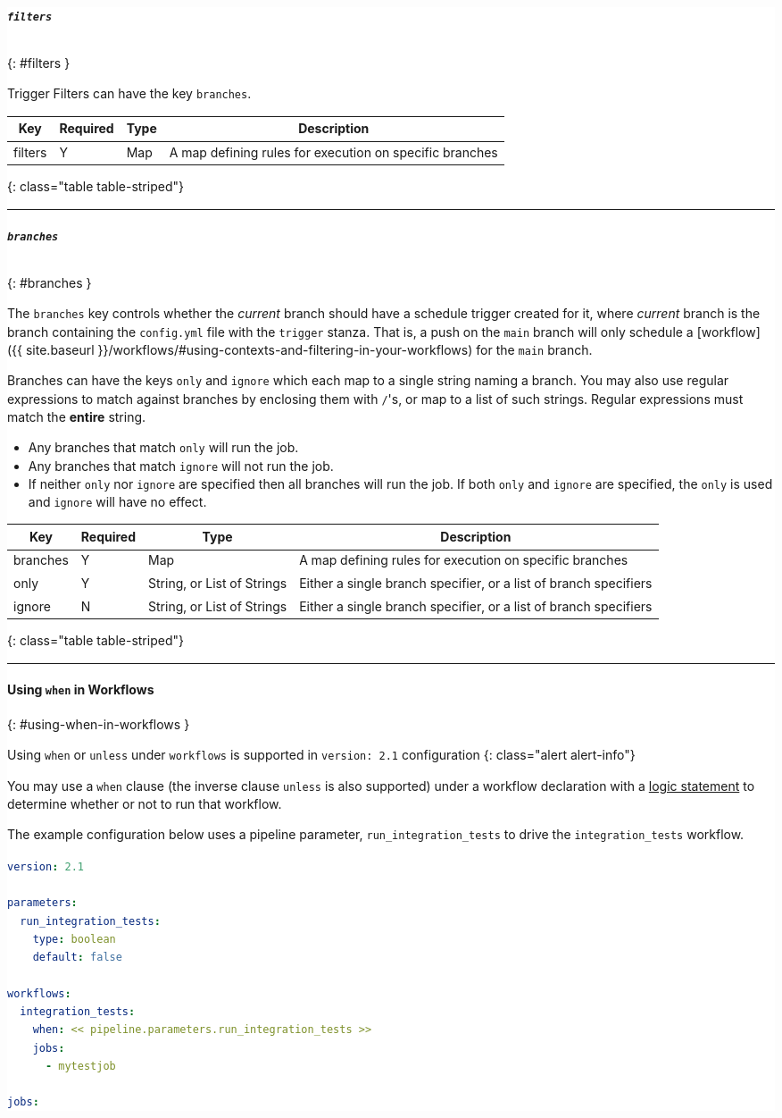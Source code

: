 
###### **`filters`**
{: #filters }

Trigger Filters can have the key `branches`.

Key | Required | Type | Description
----|-----------|------|------------
filters | Y | Map | A map defining rules for execution on specific branches
{: class="table table-striped"}

---

###### **`branches`**
{: #branches }

The `branches` key controls whether the *current* branch should have a schedule trigger created for it, where *current* branch is the branch containing the `config.yml` file with the `trigger` stanza. That is, a push on the `main` branch will only schedule a [workflow]({{ site.baseurl }}/workflows/#using-contexts-and-filtering-in-your-workflows) for the `main` branch.

Branches can have the keys `only` and `ignore` which each map to a single string naming a branch. You may also use regular expressions to match against branches by enclosing them with `/`'s, or map to a list of such strings. Regular expressions must match the **entire** string.

- Any branches that match `only` will run the job.
- Any branches that match `ignore` will not run the job.
- If neither `only` nor `ignore` are specified then all branches will run the job.
If both `only` and `ignore` are specified, the `only` is used and `ignore` will have no effect.

Key | Required | Type | Description
----|-----------|------|------------
branches | Y | Map | A map defining rules for execution on specific branches
only | Y | String, or List of Strings | Either a single branch specifier, or a list of branch specifiers
ignore | N | String, or List of Strings | Either a single branch specifier, or a list of branch specifiers
{: class="table table-striped"}

---

#### **Using `when` in Workflows**
{: #using-when-in-workflows }

Using `when` or `unless` under `workflows` is supported in `version: 2.1` configuration
{: class="alert alert-info"}

You may use a `when` clause (the inverse clause `unless` is also supported) under a workflow declaration with a [logic statement]({{site.baseurl}}/configuration-reference/#logic-statements) to determine whether or not to run that workflow.

The example configuration below uses a pipeline parameter, `run_integration_tests` to drive the `integration_tests` workflow.

```yaml
version: 2.1

parameters:
  run_integration_tests:
    type: boolean
    default: false

workflows:
  integration_tests:
    when: << pipeline.parameters.run_integration_tests >>
    jobs:
      - mytestjob

jobs:
```